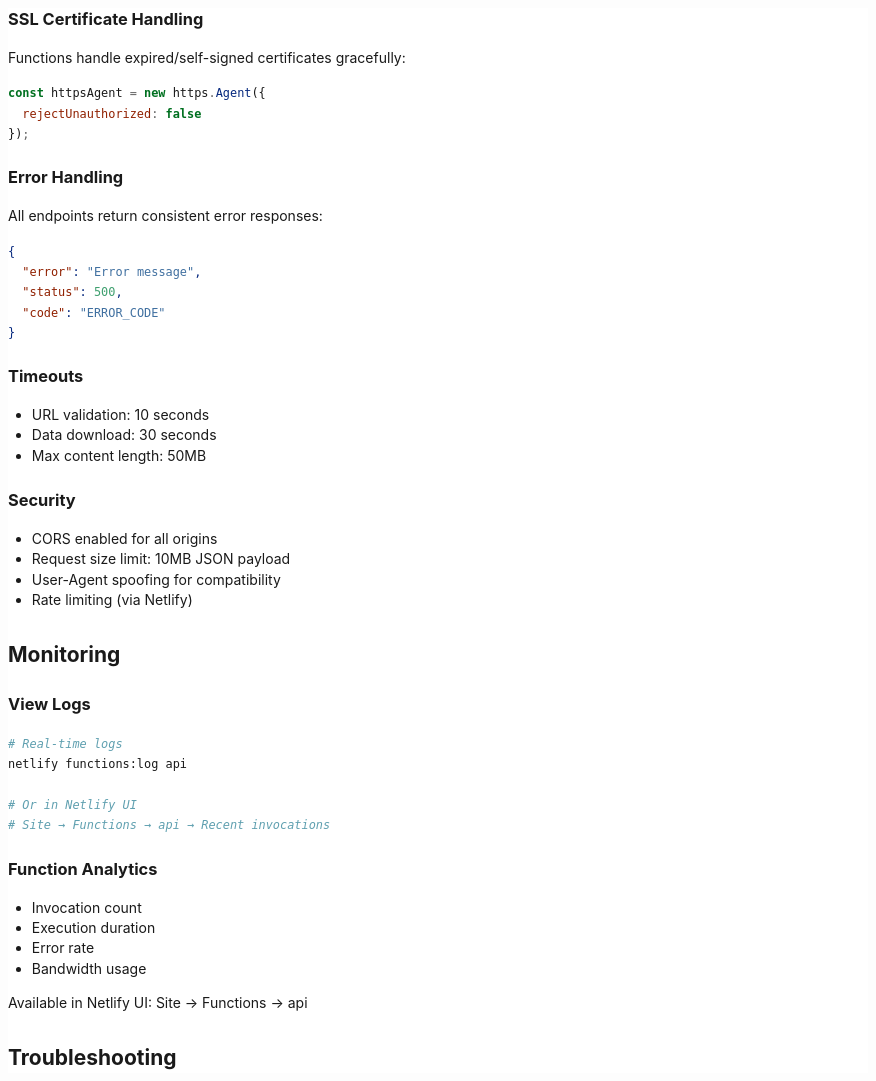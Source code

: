 ### SSL Certificate Handling
Functions handle expired/self-signed certificates gracefully:
```javascript
const httpsAgent = new https.Agent({
  rejectUnauthorized: false
});
```

### Error Handling
All endpoints return consistent error responses:
```json
{
  "error": "Error message",
  "status": 500,
  "code": "ERROR_CODE"
}
```

### Timeouts
- URL validation: 10 seconds
- Data download: 30 seconds
- Max content length: 50MB

### Security
- CORS enabled for all origins
- Request size limit: 10MB JSON payload
- User-Agent spoofing for compatibility
- Rate limiting (via Netlify)

## Monitoring

### View Logs
```bash
# Real-time logs
netlify functions:log api

# Or in Netlify UI
# Site → Functions → api → Recent invocations
```

### Function Analytics
- Invocation count
- Execution duration
- Error rate
- Bandwidth usage

Available in Netlify UI: Site → Functions → api

## Troubleshooting

